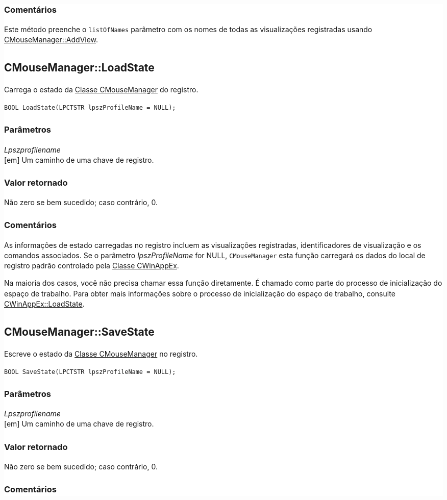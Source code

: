 ### <a name="remarks"></a>Comentários

Este método preenche o `listOfNames` parâmetro com os nomes de todas as visualizações registradas usando [CMouseManager::AddView](#addview).

## <a name="cmousemanagerloadstate"></a><a name="loadstate"></a>CMouseManager::LoadState

Carrega o estado da [Classe CMouseManager](../../mfc/reference/cmousemanager-class.md) do registro.

```
BOOL LoadState(LPCTSTR lpszProfileName = NULL);
```

### <a name="parameters"></a>Parâmetros

*Lpszprofilename*<br/>
[em] Um caminho de uma chave de registro.

### <a name="return-value"></a>Valor retornado

Não zero se bem sucedido; caso contrário, 0.

### <a name="remarks"></a>Comentários

As informações de estado carregadas no registro incluem as visualizações registradas, identificadores de visualização e os comandos associados. Se o parâmetro *lpszProfileName* for NULL, `CMouseManager` esta função carregará os dados do local de registro padrão controlado pela [Classe CWinAppEx](../../mfc/reference/cwinappex-class.md).

Na maioria dos casos, você não precisa chamar essa função diretamente. É chamado como parte do processo de inicialização do espaço de trabalho. Para obter mais informações sobre o processo de inicialização do espaço de trabalho, consulte [CWinAppEx::LoadState](../../mfc/reference/cwinappex-class.md#loadstate).

## <a name="cmousemanagersavestate"></a><a name="savestate"></a>CMouseManager::SaveState

Escreve o estado da [Classe CMouseManager](../../mfc/reference/cmousemanager-class.md) no registro.

```
BOOL SaveState(LPCTSTR lpszProfileName = NULL);
```

### <a name="parameters"></a>Parâmetros

*Lpszprofilename*<br/>
[em] Um caminho de uma chave de registro.

### <a name="return-value"></a>Valor retornado

Não zero se bem sucedido; caso contrário, 0.

### <a name="remarks"></a>Comentários
